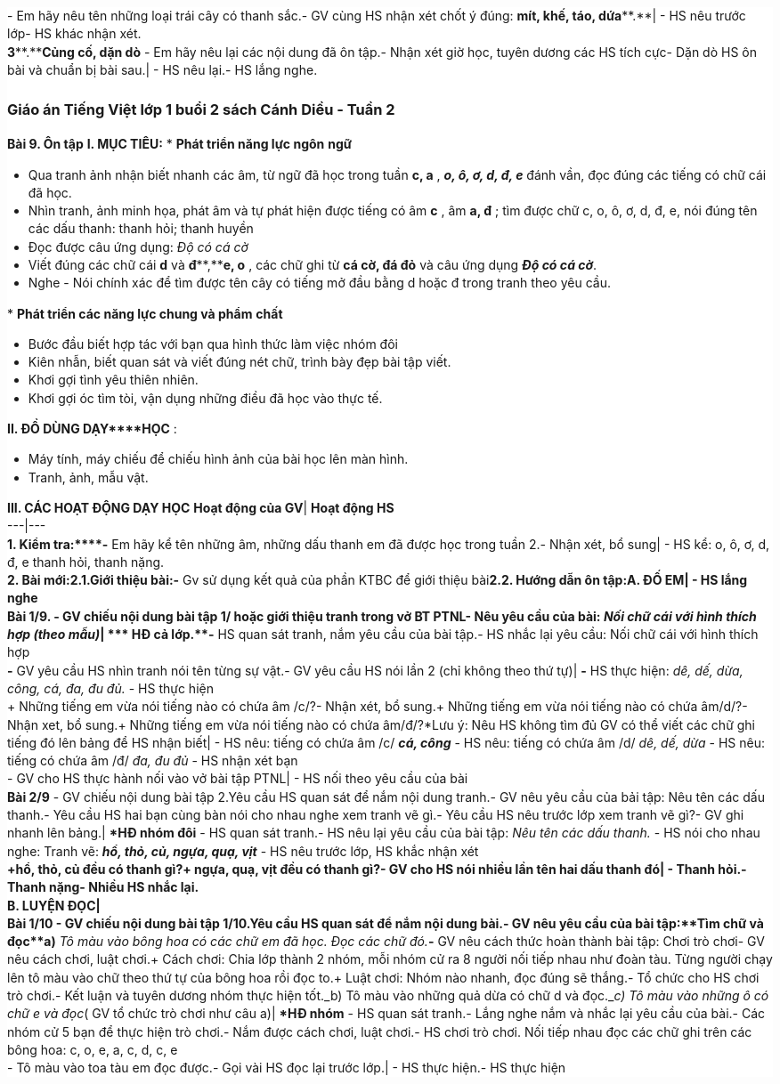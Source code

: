 \- Em hãy nêu tên những loại trái cây có thanh sắc.\- GV cùng HS nhận xét chốt ý đúng: **mít, khế, táo, dứa****.**|  \- HS nêu trước lớp\- HS khác nhận xét.  
**3****.****Củng cố, dặn dò** \- Em hãy nêu lại các nội dung đã ôn tập.\- Nhận xét giờ học, tuyên dương các HS tích cực\- Dặn dò HS ôn bài và chuẩn bị bài sau.| \- HS nêu lại.\- HS lắng nghe.  
### Giáo án Tiếng Việt lớp 1 buổi 2 sách Cánh Diều - Tuần 2
**Bài 9. Ôn tập**
**I. MỤC TIÊU:**
\* **Phát triển năng lực ngôn** **ngữ**
  * Qua tranh ảnh nhận biết nhanh các âm, từ ngữ đã học trong tuần **c, a** , **_o, ô, ơ, d, đ, e_** đánh vần, đọc đúng các tiếng có chữ cái đã học.
  * Nhìn tranh, ảnh minh họa, phát âm và tự phát hiện được tiếng có âm **c** , âm **a, đ** ; tìm được chữ c, o, ô, ơ, d, đ, e, nói đúng tên các dấu thanh: thanh hỏi; thanh huyền
  * Đọc được câu ứng dụng: _Độ có cá cờ_
  * Viết đúng các chữ cái **d** và **đ****,****e, o** , các chữ ghi từ **cá cờ, đá đỏ** và câu ứng dụng **_Độ có cá cờ_**.
  * Nghe - Nói chính xác để tìm được tên cây có tiếng mở đầu bằng d hoặc đ trong tranh theo yêu cầu.

\* **Phát triển các năng lực chung và phẩm** **chất**
  * Bước đầu biết hợp tác với bạn qua hình thức làm việc nhóm đôi
  * Kiên nhẫn, biết quan sát và viết đúng nét chữ, trình bày đẹp bài tập viết.
  * Khơi gợi tình yêu thiên nhiên.
  * Khơi gợi óc tìm tòi, vận dụng những điều đã học vào thực tế.

**II. ĐỒ DÙNG DẠY****HỌC** :
  * Máy tính, máy chiếu để chiếu hình ảnh của bài học lên màn hình.
  * Tranh, ảnh, mẫu vật.

**III. CÁC HOẠT ĐỘNG DẠY HỌC**
**Hoạt động của GV**| **Hoạt động HS**  
---|---  
**1\. Kiểm tra:****-** Em hãy kể tên những âm, những dấu thanh em đã được học trong tuần 2.\- Nhận xét, bổ sung| \- HS kể: o, ô, ơ, d, đ, e thanh hỏi, thanh nặng.  
**2\. Bài mới:****2.1.Giới thiệu bài:****-** Gv sử dụng kết quả của phần KTBC để giới thiệu bài**2.2. Hướng dẫn ôn tập:****A. ĐỐ EM**|  \- HS lắng nghe  
**Bài 1/9.** \- GV chiếu nội dung bài tập 1/ hoặc giới thiệu tranh trong vở BT PTNL\- Nêu yêu cầu của bài: _Nối chữ cái với hình thích hợp \(theo mẫu\)_| **\* HĐ cả lớp.****-** HS quan sát tranh, nắm yêu cầu của bài tập.\- HS nhắc lại yêu cầu: Nối chữ cái với hình thích hợp  
**-** GV yêu cầu HS nhìn tranh nói tên từng sự vật.\- GV yêu cầu HS nói lần 2 \(chỉ không theo thứ tự\)| **-** HS thực hiện: _dê, dế, dừa, công, cá, đa, đu đủ._ \- HS thực hiện  
\+ Những tiếng em vừa nói tiếng nào có chứa âm /c/?\- Nhận xét, bổ sung.\+ Những tiếng em vừa nói tiếng nào có chứa âm/d/?\- Nhận xet, bổ sung.\+ Những tiếng em vừa nói tiếng nào có chứa âm/đ/?\*Lưu ý: Nêu HS không tìm đủ GV có thể viết các chữ ghi tiếng đó lên bảng để HS nhận biết| \- HS nêu: tiếng có chứa âm /c/ **_cá, công_** \- HS nêu: tiếng có chứa âm /d/ _dê, dế, dừa_ \- HS nêu: tiếng có chứa âm /đ/ _đa, đu đủ_ \- HS nhận xét bạn  
\- GV cho HS thực hành nối vào vở bài tập PTNL| \- HS nối theo yêu cầu của bài  
**Bài 2/9** \- GV chiếu nội dung bài tập 2.Yêu cầu HS quan sát để nắm nội dung tranh.\- GV nêu yêu cầu của bải tập: Nêu tên các dấu thanh.\- Yêu cầu HS hai bạn cùng bàn nói cho nhau nghe xem tranh vẽ gì.\- Yêu cầu HS nêu trước lớp xem tranh vẽ gì?\- GV ghi nhanh lên bảng.| **\*HĐ nhóm đôi** \- HS quan sát tranh.\- HS nêu lại yêu cầu của bài tập: _Nêu tên các dấu thanh._ \- HS nói cho nhau nghe: Tranh vẽ: **_hổ, thỏ, củ, ngựa, quạ, vịt_** \- HS nêu trước lớp, HS khắc nhận xét  
**+****hổ, thỏ, củ** đều có thanh gì?\+ **ngựa, quạ, vịt** đều có thanh gì?\- GV cho HS nói nhiều lần tên hai dấu thanh đó| \- Thanh hỏi.\- Thanh nặng\- Nhiều HS nhắc lại.  
**B. LUYỆN ĐỌC**|   
**Bài 1/10** \- GV chiếu nội dung bài tập 1/10.Yêu cầu HS quan sát để nắm nội dung bài.\- GV nêu yêu cầu của bài tập:**Tìm chữ và đọc****a\)** _Tô màu vào bông hoa có các chữ em đã học. Đọc các chữ đó._**-** GV nêu cách thức hoàn thành bài tập: Chơi trò chơi\- GV nêu cách chơi, luật chơi.\+ Cách chơi: Chia lớp thành 2 nhóm, mỗi nhóm cử ra 8 người nối tiếp nhau như đoàn tàu. Từng người chạy lên tô màu vào chữ theo thứ tự của bông hoa rồi đọc to.\+ Luật chơi: Nhóm nào nhanh, đọc đúng sẽ thắng.\- Tổ chức cho HS chơi trò chơi.\- Kết luận và tuyên dương nhóm thực hiện tốt._b\) Tô màu vào những quả dừa có chữ d và đọc.__c\) Tô màu vào những ô có chữ e và đọc_\( GV tổ chức trò chơi như câu a\)| **\*HĐ nhóm** \- HS quan sát tranh.\- Lắng nghe nắm và nhắc lại yêu cầu của bài.\- Các nhóm cử 5 bạn để thực hiện trò chơi.\- Nắm được cách chơi, luật chơi.\- HS chơi trò chơi. Nối tiếp nhau đọc các chữ ghi trên các bông hoa: c, o, e, a, c, d, c, e  
\- Tô màu vào toa tàu em đọc được.\- Gọi vài HS đọc lại trước lớp.| \- HS thực hiện.\- HS thực hiện  